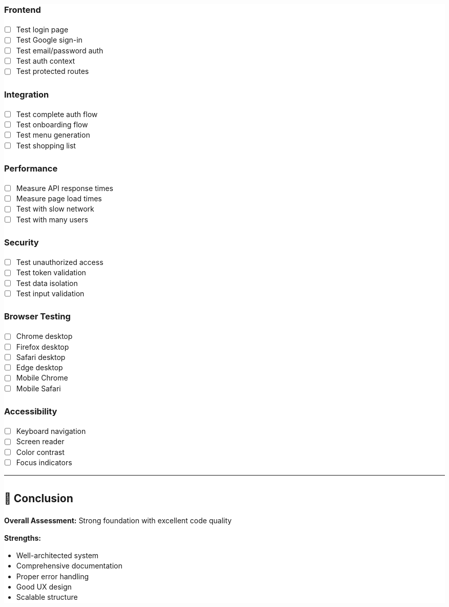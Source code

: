 ### Frontend
- [ ] Test login page
- [ ] Test Google sign-in
- [ ] Test email/password auth
- [ ] Test auth context
- [ ] Test protected routes

### Integration
- [ ] Test complete auth flow
- [ ] Test onboarding flow
- [ ] Test menu generation
- [ ] Test shopping list

### Performance
- [ ] Measure API response times
- [ ] Measure page load times
- [ ] Test with slow network
- [ ] Test with many users

### Security
- [ ] Test unauthorized access
- [ ] Test token validation
- [ ] Test data isolation
- [ ] Test input validation

### Browser Testing
- [ ] Chrome desktop
- [ ] Firefox desktop
- [ ] Safari desktop
- [ ] Edge desktop
- [ ] Mobile Chrome
- [ ] Mobile Safari

### Accessibility
- [ ] Keyboard navigation
- [ ] Screen reader
- [ ] Color contrast
- [ ] Focus indicators

---

## 🎉 Conclusion

**Overall Assessment:** Strong foundation with excellent code quality

**Strengths:**
- Well-architected system
- Comprehensive documentation
- Proper error handling
- Good UX design
- Scalable structure
